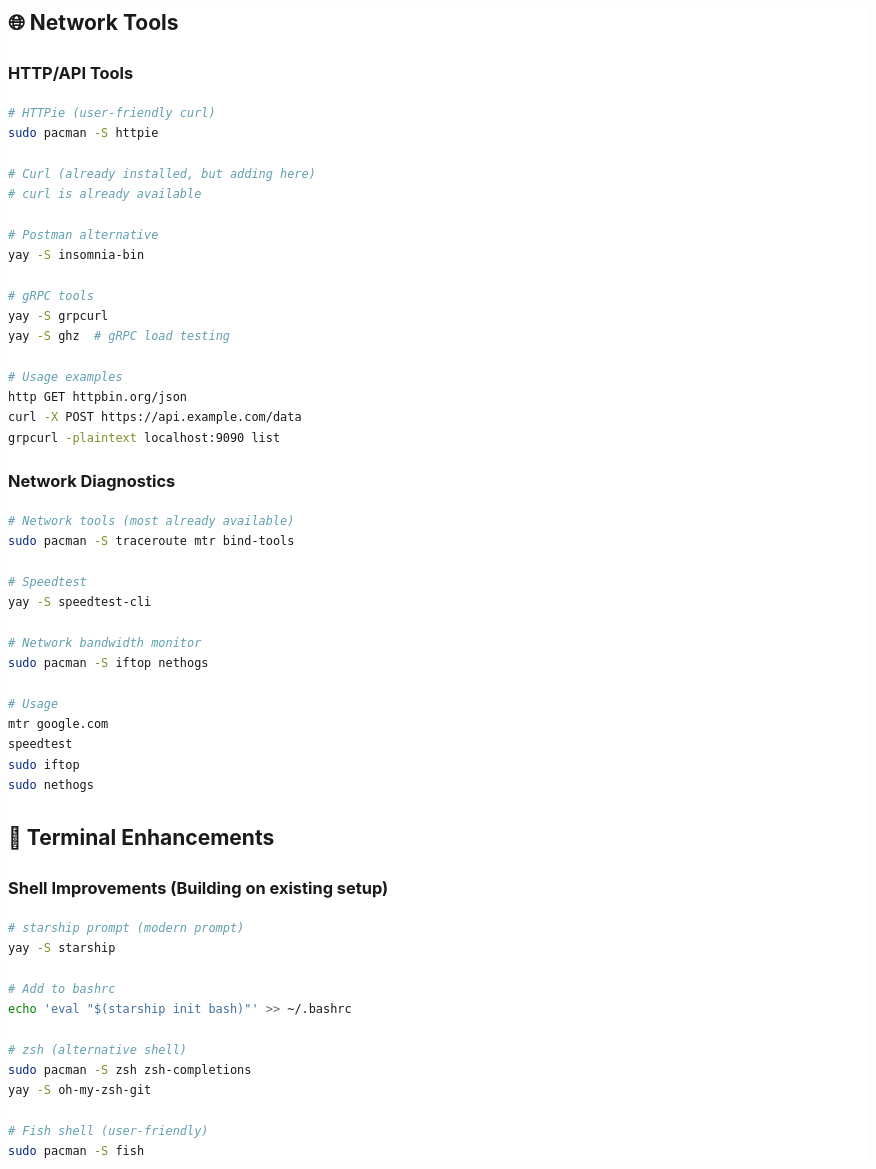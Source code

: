 ## 🌐 Network Tools

### HTTP/API Tools
```bash
# HTTPie (user-friendly curl)
sudo pacman -S httpie

# Curl (already installed, but adding here)
# curl is already available

# Postman alternative
yay -S insomnia-bin

# gRPC tools
yay -S grpcurl
yay -S ghz  # gRPC load testing

# Usage examples
http GET httpbin.org/json
curl -X POST https://api.example.com/data
grpcurl -plaintext localhost:9090 list
```

### Network Diagnostics
```bash
# Network tools (most already available)
sudo pacman -S traceroute mtr bind-tools

# Speedtest
yay -S speedtest-cli

# Network bandwidth monitor
sudo pacman -S iftop nethogs

# Usage
mtr google.com
speedtest
sudo iftop
sudo nethogs
```

## 🚀 Terminal Enhancements

### Shell Improvements (Building on existing setup)
```bash
# starship prompt (modern prompt)
yay -S starship

# Add to bashrc
echo 'eval "$(starship init bash)"' >> ~/.bashrc

# zsh (alternative shell)
sudo pacman -S zsh zsh-completions
yay -S oh-my-zsh-git

# Fish shell (user-friendly)
sudo pacman -S fish
```
